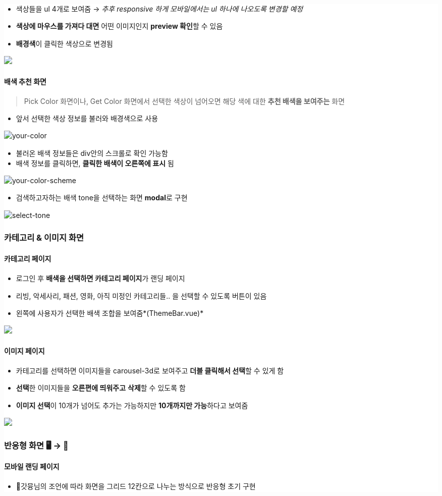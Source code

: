 - 색상들을 ul 4개로 보여줌 → *추후 responsive 하게 모바일에서는 ul 하나에 나오도록 변경할 예정*

- **색상에 마우스를 가져다 대면** 어떤 이미지인지 **preview 확인**할 수 있음

* **배경색**이 클릭한 색상으로 변경됨

<img src="https://i.ibb.co/NVkHyF0/get.png">



#### 배색 추천 화면

>  Pick Color 화면이나, Get Color 화면에서 선택한 색상이 넘어오면 해당 색에 대한 **추천 배색을 보여주는** 화면 

- 앞서 선택한 색상 정보를 불러와 배경색으로 사용

<img src="https://i.ibb.co/Z1CBxFw/your-color.jpg" alt="your-color" border="0" >

* 불러온 배색 정보들은 div안의 스크롤로 확인 가능함
* 배색 정보를 클릭하면, **클릭한 배색이 오른쪽에 표시** 됨

<img src="https://i.ibb.co/5LWfgx3/your-color-scheme.jpg" alt="your-color-scheme" border="0" >

* 검색하고자하는 배색 tone을 선택하는 화면 **modal**로 구현

<img src="https://i.ibb.co/f9qKrKb/select-tone.jpg" alt="select-tone" border="0">



### 카테고리 & 이미지 화면

#### 카테고리 페이지

* 로그인 후 **배색을 선택하면 카테고리 페이지**가 랜딩 페이지

* 리빙, 악세사리, 패션, 영화, 아직 미정인 카테고리들.. 을 선택할 수 있도록 버튼이 있음

* 왼쪽에 사용자가 선택한 배색 조합을 보여줌*(ThemeBar.vue)*

<img src="https://i.ibb.co/2NBzdf9/category.png">

#### 이미지 페이지

* 카테고리를 선택하면 이미지들을 carousel-3d로 보여주고 **더블 클릭해서 선택**할 수 있게 함

* **선택**한 이미지들을 **오른편에 띄워주고** **삭제**할 수 있도록 함

* **이미지 선택**이 10개가 넘어도 추가는 가능하지만 **10개까지만 가능**하다고 보여줌

<img src="https://i.ibb.co/9ph3VjZ/image.png">



### 반응형 화면 🖥️ → 📱

#### 모바일 랜딩 페이지

- 🍎갓뮹님의 조언에 따라 화면을 그리드 12칸으로 나누는 방식으로 반응형 초기 구현
